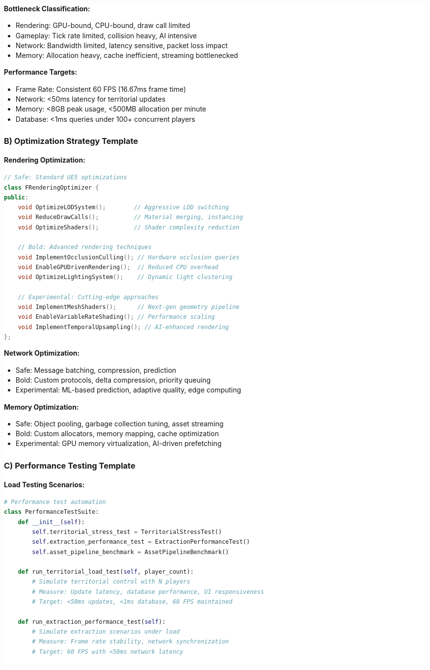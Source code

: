 **Bottleneck Classification:**
- Rendering: GPU-bound, CPU-bound, draw call limited
- Gameplay: Tick rate limited, collision heavy, AI intensive
- Network: Bandwidth limited, latency sensitive, packet loss impact
- Memory: Allocation heavy, cache inefficient, streaming bottlenecked

**Performance Targets:**
- Frame Rate: Consistent 60 FPS (16.67ms frame time)
- Network: <50ms latency for territorial updates
- Memory: <8GB peak usage, <500MB allocation per minute
- Database: <1ms queries under 100+ concurrent players

### B) Optimization Strategy Template

**Rendering Optimization:**
```cpp
// Safe: Standard UE5 optimizations
class FRenderingOptimizer {
public:
    void OptimizeLODSystem();        // Aggressive LOD switching
    void ReduceDrawCalls();          // Material merging, instancing
    void OptimizeShaders();          // Shader complexity reduction
    
    // Bold: Advanced rendering techniques
    void ImplementOcclusionCulling(); // Hardware occlusion queries
    void EnableGPUDrivenRendering();  // Reduced CPU overhead
    void OptimizeLightingSystem();    // Dynamic light clustering
    
    // Experimental: Cutting-edge approaches
    void ImplementMeshShaders();      // Next-gen geometry pipeline
    void EnableVariableRateShading(); // Performance scaling
    void ImplementTemporalUpsampling(); // AI-enhanced rendering
};
```

**Network Optimization:**
- Safe: Message batching, compression, prediction
- Bold: Custom protocols, delta compression, priority queuing
- Experimental: ML-based prediction, adaptive quality, edge computing

**Memory Optimization:**
- Safe: Object pooling, garbage collection tuning, asset streaming
- Bold: Custom allocators, memory mapping, cache optimization
- Experimental: GPU memory virtualization, AI-driven prefetching

### C) Performance Testing Template

**Load Testing Scenarios:**
```python
# Performance test automation
class PerformanceTestSuite:
    def __init__(self):
        self.territorial_stress_test = TerritorialStressTest()
        self.extraction_performance_test = ExtractionPerformanceTest()
        self.asset_pipeline_benchmark = AssetPipelineBenchmark()
        
    def run_territorial_load_test(self, player_count):
        # Simulate territorial control with N players
        # Measure: Update latency, database performance, UI responsiveness
        # Target: <50ms updates, <1ms database, 60 FPS maintained
        
    def run_extraction_performance_test(self):
        # Simulate extraction scenarios under load
        # Measure: Frame rate stability, network synchronization
        # Target: 60 FPS with <50ms network latency
        
```